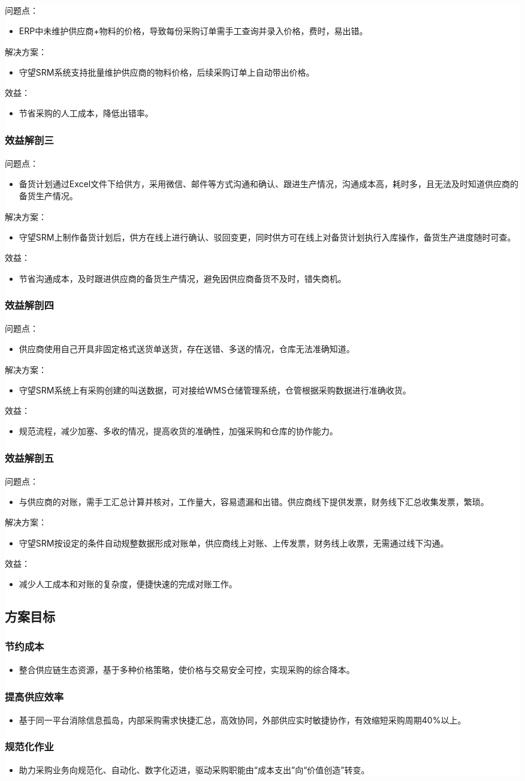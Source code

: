 问题点：
- ERP中未维护供应商+物料的价格，导致每份采购订单需手工查询并录入价格，费时，易出错。

解决方案：
- 守望SRM系统支持批量维护供应商的物料价格，后续采购订单上自动带出价格。

效益：
- 节省采购的人工成本，降低出错率。

### 效益解剖三

问题点：
- 备货计划通过Excel文件下给供方，采用微信、邮件等方式沟通和确认、跟进生产情况，沟通成本高，耗时多，且无法及时知道供应商的备货生产情况。

解决方案：
- 守望SRM上制作备货计划后，供方在线上进行确认、驳回变更，同时供方可在线上对备货计划执行入库操作，备货生产进度随时可查。

效益：
- 节省沟通成本，及时跟进供应商的备货生产情况，避免因供应商备货不及时，错失商机。

### 效益解剖四

问题点：
- 供应商使用自己开具非固定格式送货单送货，存在送错、多送的情况，仓库无法准确知道。

解决方案：
- 守望SRM系统上有采购创建的叫送数据，可对接给WMS仓储管理系统，仓管根据采购数据进行准确收货。

效益：
- 规范流程，减少加塞、多收的情况，提高收货的准确性，加强采购和仓库的协作能力。

### 效益解剖五

问题点：
- 与供应商的对账，需手工汇总计算并核对，工作量大，容易遗漏和出错。供应商线下提供发票，财务线下汇总收集发票，繁琐。

解决方案：
- 守望SRM按设定的条件自动规整数据形成对账单，供应商线上对账、上传发票，财务线上收票，无需通过线下沟通。

效益：
- 减少人工成本和对账的复杂度，便捷快速的完成对账工作。

## 方案目标

### 节约成本

- 整合供应链生态资源，基于多种价格策略，使价格与交易安全可控，实现采购的综合降本。

### 提高供应效率

- 基于同一平台消除信息孤岛，内部采购需求快捷汇总，高效协同，外部供应实时敏捷协作，有效缩短采购周期40%以上。

### 规范化作业

- 助力采购业务向规范化、自动化、数字化迈进，驱动采购职能由“成本支出”向“价值创造”转变。
